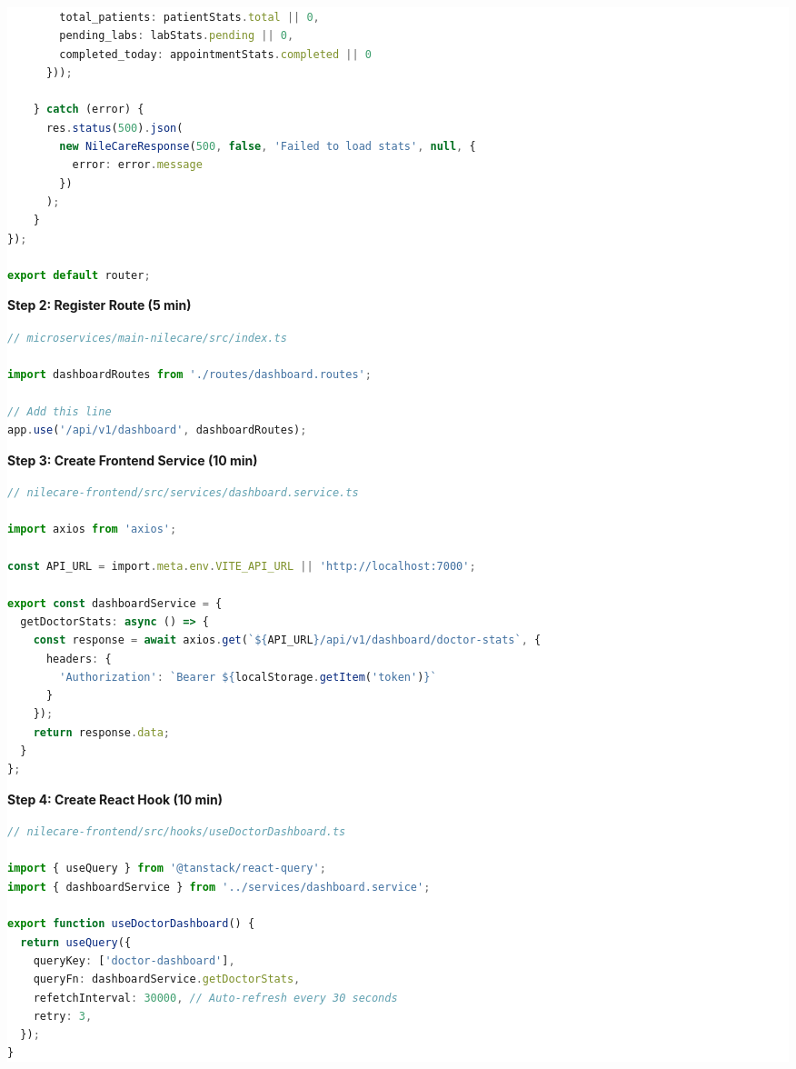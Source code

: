 ```typescript
        total_patients: patientStats.total || 0,
        pending_labs: labStats.pending || 0,
        completed_today: appointmentStats.completed || 0
      }));
      
    } catch (error) {
      res.status(500).json(
        new NileCareResponse(500, false, 'Failed to load stats', null, {
          error: error.message
        })
      );
    }
});

export default router;
```

**Step 2: Register Route (5 min)**

```typescript
// microservices/main-nilecare/src/index.ts

import dashboardRoutes from './routes/dashboard.routes';

// Add this line
app.use('/api/v1/dashboard', dashboardRoutes);
```

**Step 3: Create Frontend Service (10 min)**

```typescript
// nilecare-frontend/src/services/dashboard.service.ts

import axios from 'axios';

const API_URL = import.meta.env.VITE_API_URL || 'http://localhost:7000';

export const dashboardService = {
  getDoctorStats: async () => {
    const response = await axios.get(`${API_URL}/api/v1/dashboard/doctor-stats`, {
      headers: {
        'Authorization': `Bearer ${localStorage.getItem('token')}`
      }
    });
    return response.data;
  }
};
```

**Step 4: Create React Hook (10 min)**

```typescript
// nilecare-frontend/src/hooks/useDoctorDashboard.ts

import { useQuery } from '@tanstack/react-query';
import { dashboardService } from '../services/dashboard.service';

export function useDoctorDashboard() {
  return useQuery({
    queryKey: ['doctor-dashboard'],
    queryFn: dashboardService.getDoctorStats,
    refetchInterval: 30000, // Auto-refresh every 30 seconds
    retry: 3,
  });
}
```
